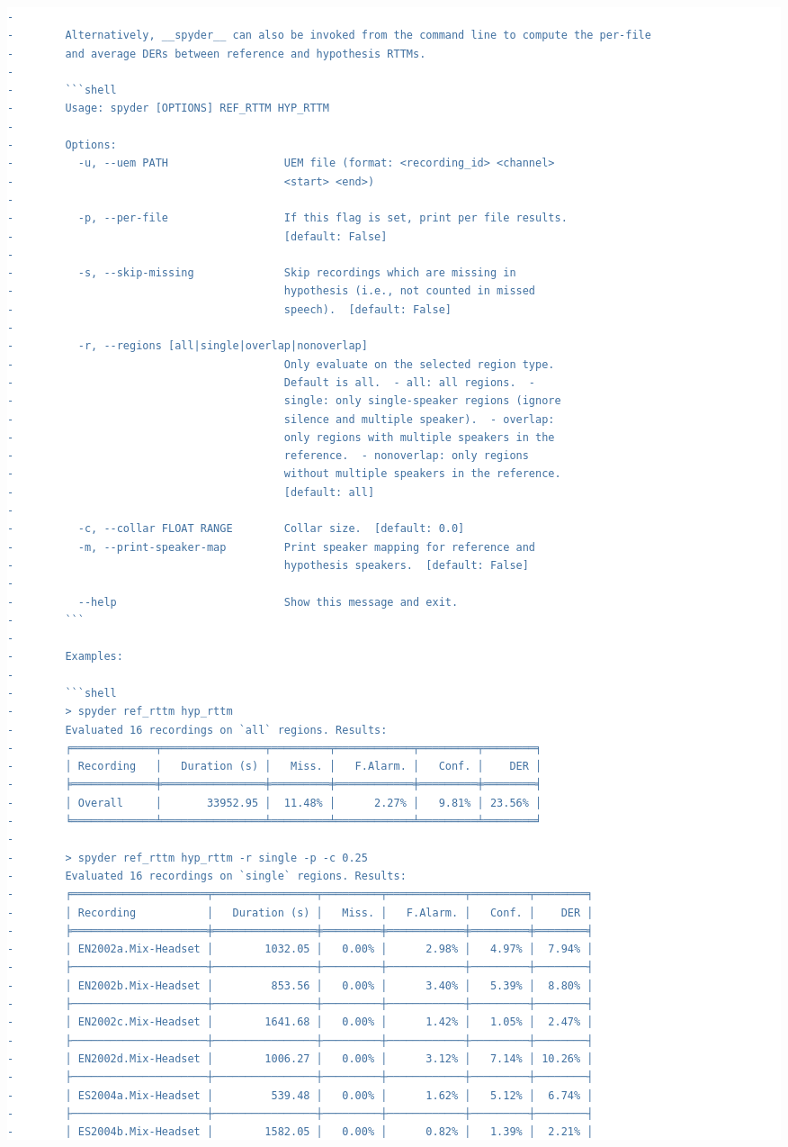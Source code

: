 ```diff
-        
-        Alternatively, __spyder__ can also be invoked from the command line to compute the per-file
-        and average DERs between reference and hypothesis RTTMs.
-        
-        ```shell
-        Usage: spyder [OPTIONS] REF_RTTM HYP_RTTM
-        
-        Options:
-          -u, --uem PATH                  UEM file (format: <recording_id> <channel>
-                                          <start> <end>)
-        
-          -p, --per-file                  If this flag is set, print per file results.
-                                          [default: False]
-        
-          -s, --skip-missing              Skip recordings which are missing in
-                                          hypothesis (i.e., not counted in missed
-                                          speech).  [default: False]
-        
-          -r, --regions [all|single|overlap|nonoverlap]
-                                          Only evaluate on the selected region type.
-                                          Default is all.  - all: all regions.  -
-                                          single: only single-speaker regions (ignore
-                                          silence and multiple speaker).  - overlap:
-                                          only regions with multiple speakers in the
-                                          reference.  - nonoverlap: only regions
-                                          without multiple speakers in the reference.
-                                          [default: all]
-        
-          -c, --collar FLOAT RANGE        Collar size.  [default: 0.0]
-          -m, --print-speaker-map         Print speaker mapping for reference and
-                                          hypothesis speakers.  [default: False]
-        
-          --help                          Show this message and exit.
-        ```
-        
-        Examples:
-        
-        ```shell
-        > spyder ref_rttm hyp_rttm
-        Evaluated 16 recordings on `all` regions. Results:
-        ╒═════════════╤════════════════╤═════════╤════════════╤═════════╤════════╕
-        │ Recording   │   Duration (s) │   Miss. │   F.Alarm. │   Conf. │    DER │
-        ╞═════════════╪════════════════╪═════════╪════════════╪═════════╪════════╡
-        │ Overall     │       33952.95 │  11.48% │      2.27% │   9.81% │ 23.56% │
-        ╘═════════════╧════════════════╧═════════╧════════════╧═════════╧════════╛
-        
-        > spyder ref_rttm hyp_rttm -r single -p -c 0.25
-        Evaluated 16 recordings on `single` regions. Results:
-        ╒═════════════════════╤════════════════╤═════════╤════════════╤═════════╤════════╕
-        │ Recording           │   Duration (s) │   Miss. │   F.Alarm. │   Conf. │    DER │
-        ╞═════════════════════╪════════════════╪═════════╪════════════╪═════════╪════════╡
-        │ EN2002a.Mix-Headset │        1032.05 │   0.00% │      2.98% │   4.97% │  7.94% │
-        ├─────────────────────┼────────────────┼─────────┼────────────┼─────────┼────────┤
-        │ EN2002b.Mix-Headset │         853.56 │   0.00% │      3.40% │   5.39% │  8.80% │
-        ├─────────────────────┼────────────────┼─────────┼────────────┼─────────┼────────┤
-        │ EN2002c.Mix-Headset │        1641.68 │   0.00% │      1.42% │   1.05% │  2.47% │
-        ├─────────────────────┼────────────────┼─────────┼────────────┼─────────┼────────┤
-        │ EN2002d.Mix-Headset │        1006.27 │   0.00% │      3.12% │   7.14% │ 10.26% │
-        ├─────────────────────┼────────────────┼─────────┼────────────┼─────────┼────────┤
-        │ ES2004a.Mix-Headset │         539.48 │   0.00% │      1.62% │   5.12% │  6.74% │
-        ├─────────────────────┼────────────────┼─────────┼────────────┼─────────┼────────┤
-        │ ES2004b.Mix-Headset │        1582.05 │   0.00% │      0.82% │   1.39% │  2.21% │
```